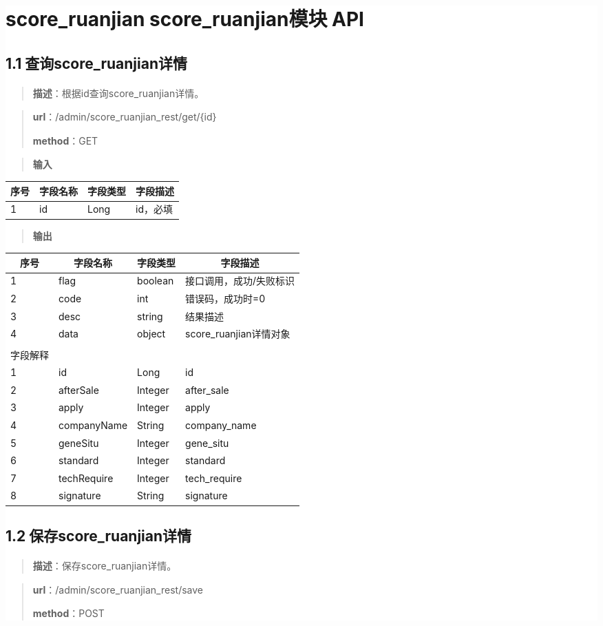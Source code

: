 
# score_ruanjian score_ruanjian模块 API
## 1.1 查询score_ruanjian详情

> **描述**：根据id查询score_ruanjian详情。

> **url**：/admin/score_ruanjian_rest/get/{id}
>
> **method**：GET

> **输入**

| 序号 | 字段名称 | 字段类型 | 字段描述     |
| ---- | -------- | -------- | ------------ |
| 1    | id       | Long     | id，必填 |

> **输出**

| 序号     | 字段名称      | 字段类型 | 字段描述                |
| -------- | ------------- | -------- | ----------------------- |
| 1        | flag          | boolean  | 接口调用，成功/失败标识 |
| 2        | code          | int      | 错误码，成功时=0        |
| 3        | desc          | string   | 结果描述                |
| 4        | data          | object   | score_ruanjian详情对象            |
|          |               |          |                         |
| 字段解释 |               |          |                         |
| 1 | id              | Long          | id |
| 2 | afterSale              | Integer          | after_sale |
| 3 | apply              | Integer          | apply |
| 4 | companyName              | String          | company_name |
| 5 | geneSitu              | Integer          | gene_situ |
| 6 | standard              | Integer          | standard |
| 7 | techRequire              | Integer          | tech_require |
| 8 | signature              | String          | signature |

## 1.2 保存score_ruanjian详情

> **描述**：保存score_ruanjian详情。

> **url**：/admin/score_ruanjian_rest/save
>
> **method**：POST
